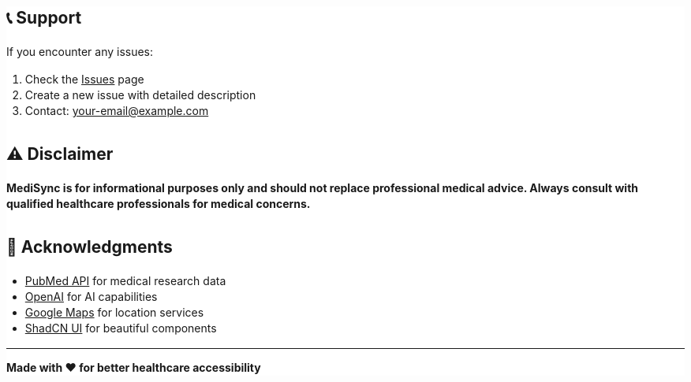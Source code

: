 ## 📞 Support

If you encounter any issues:
1. Check the [Issues](https://github.com/your-username/medisync/issues) page
2. Create a new issue with detailed description
3. Contact: your-email@example.com

## ⚠️ Disclaimer

**MediSync is for informational purposes only and should not replace professional medical advice. Always consult with qualified healthcare professionals for medical concerns.**

## 🙏 Acknowledgments

- [PubMed API](https://www.ncbi.nlm.nih.gov/books/NBK25497/) for medical research data
- [OpenAI](https://openai.com/) for AI capabilities
- [Google Maps](https://developers.google.com/maps) for location services
- [ShadCN UI](https://ui.shadcn.com/) for beautiful components

---

**Made with ❤️ for better healthcare accessibility**